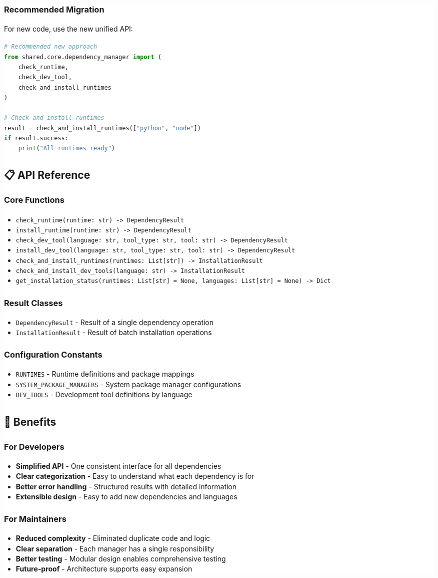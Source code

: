 ### **Recommended Migration**
For new code, use the new unified API:

```python
# Recommended new approach
from shared.core.dependency_manager import (
    check_runtime,
    check_dev_tool,
    check_and_install_runtimes
)

# Check and install runtimes
result = check_and_install_runtimes(["python", "node"])
if result.success:
    print("All runtimes ready")
```

## 📋 API Reference

### **Core Functions**
- `check_runtime(runtime: str) -> DependencyResult`
- `install_runtime(runtime: str) -> DependencyResult`
- `check_dev_tool(language: str, tool_type: str, tool: str) -> DependencyResult`
- `install_dev_tool(language: str, tool_type: str, tool: str) -> DependencyResult`
- `check_and_install_runtimes(runtimes: List[str]) -> InstallationResult`
- `check_and_install_dev_tools(language: str) -> InstallationResult`
- `get_installation_status(runtimes: List[str] = None, languages: List[str] = None) -> Dict`

### **Result Classes**
- `DependencyResult` - Result of a single dependency operation
- `InstallationResult` - Result of batch installation operations

### **Configuration Constants**
- `RUNTIMES` - Runtime definitions and package mappings
- `SYSTEM_PACKAGE_MANAGERS` - System package manager configurations
- `DEV_TOOLS` - Development tool definitions by language

## 🎯 Benefits

### **For Developers**
- **Simplified API** - One consistent interface for all dependencies
- **Clear categorization** - Easy to understand what each dependency is for
- **Better error handling** - Structured results with detailed information
- **Extensible design** - Easy to add new dependencies and languages

### **For Maintainers**
- **Reduced complexity** - Eliminated duplicate code and logic
- **Clear separation** - Each manager has a single responsibility
- **Better testing** - Modular design enables comprehensive testing
- **Future-proof** - Architecture supports easy expansion

